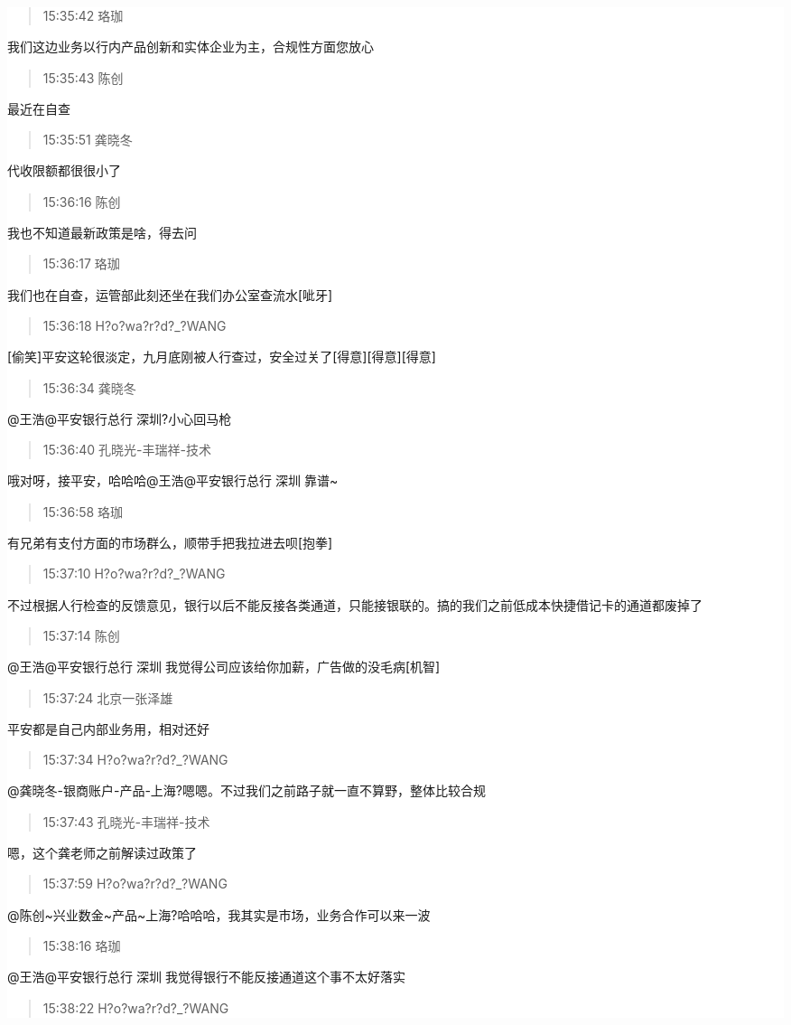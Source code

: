 > 15:35:42  珞珈  
   
我们这边业务以行内产品创新和实体企业为主，合规性方面您放心  
   
> 15:35:43  陈创  
   
最近在自查  
   
> 15:35:51  龚晓冬  
   
代收限额都很很小了  
   
> 15:36:16  陈创  
   
我也不知道最新政策是啥，得去问  
   
> 15:36:17  珞珈  
   
我们也在自查，运管部此刻还坐在我们办公室查流水[呲牙]  
   
> 15:36:18  H?o?wa?r?d?_?WANG  
   
[偷笑]平安这轮很淡定，九月底刚被人行查过，安全过关了[得意][得意][得意]  
   
> 15:36:34  龚晓冬  
   
@王浩@平安银行总行 深圳?小心回马枪  
   
> 15:36:40  孔晓光-丰瑞祥-技术  
   
哦对呀，接平安，哈哈哈@王浩@平安银行总行 深圳   靠谱~  
   
> 15:36:58  珞珈  
   
有兄弟有支付方面的市场群么，顺带手把我拉进去呗[抱拳]  
   
> 15:37:10  H?o?wa?r?d?_?WANG  
   
不过根据人行检查的反馈意见，银行以后不能反接各类通道，只能接银联的。搞的我们之前低成本快捷借记卡的通道都废掉了  
   
> 15:37:14  陈创  
   
@王浩@平安银行总行 深圳 我觉得公司应该给你加薪，广告做的没毛病[机智]  
   
> 15:37:24  北京一张泽雄  
   
平安都是自己内部业务用，相对还好  
   
> 15:37:34  H?o?wa?r?d?_?WANG  
   
@龚晓冬-银商账户-产品-上海?嗯嗯。不过我们之前路子就一直不算野，整体比较合规  
   
> 15:37:43  孔晓光-丰瑞祥-技术  
   
嗯，这个龚老师之前解读过政策了  
   
> 15:37:59  H?o?wa?r?d?_?WANG  
   
@陈创~兴业数金~产品~上海?哈哈哈，我其实是市场，业务合作可以来一波  
   
> 15:38:16  珞珈  
   
@王浩@平安银行总行 深圳 我觉得银行不能反接通道这个事不太好落实  
   
> 15:38:22  H?o?wa?r?d?_?WANG  
   